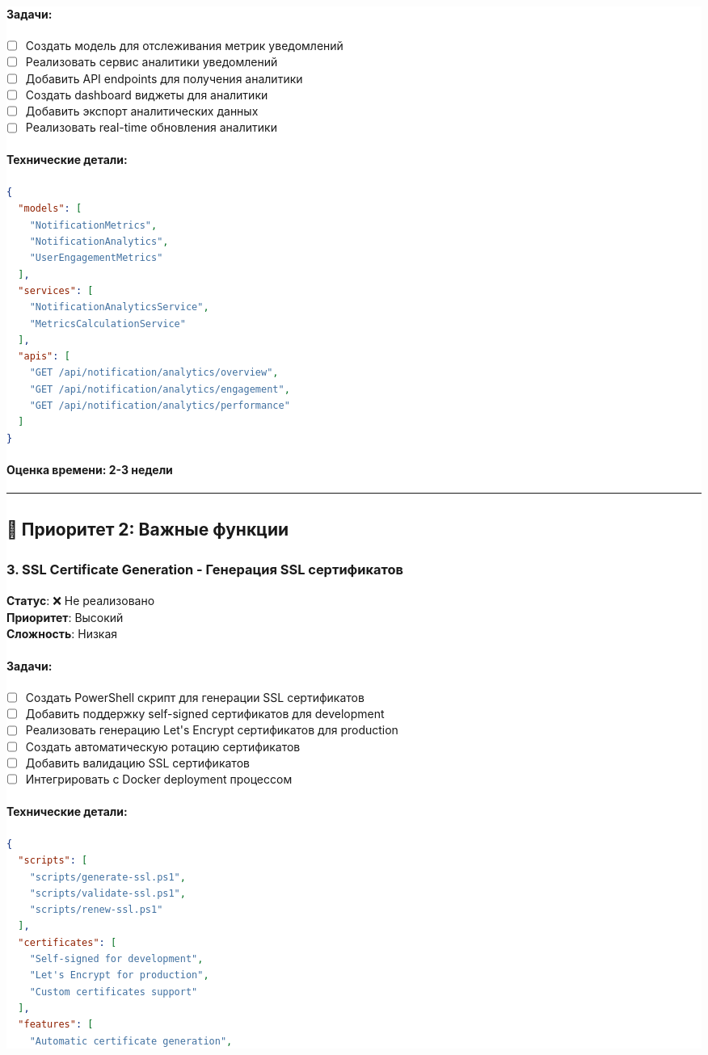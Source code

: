 #### Задачи:
- [ ] Создать модель для отслеживания метрик уведомлений
- [ ] Реализовать сервис аналитики уведомлений
- [ ] Добавить API endpoints для получения аналитики
- [ ] Создать dashboard виджеты для аналитики
- [ ] Добавить экспорт аналитических данных
- [ ] Реализовать real-time обновления аналитики

#### Технические детали:
```json
{
  "models": [
    "NotificationMetrics",
    "NotificationAnalytics",
    "UserEngagementMetrics"
  ],
  "services": [
    "NotificationAnalyticsService",
    "MetricsCalculationService"
  ],
  "apis": [
    "GET /api/notification/analytics/overview",
    "GET /api/notification/analytics/engagement",
    "GET /api/notification/analytics/performance"
  ]
}
```

#### Оценка времени: 2-3 недели

---

## 🔧 Приоритет 2: Важные функции

### 3. SSL Certificate Generation - Генерация SSL сертификатов
**Статус**: ❌ Не реализовано  
**Приоритет**: Высокий  
**Сложность**: Низкая  

#### Задачи:
- [ ] Создать PowerShell скрипт для генерации SSL сертификатов
- [ ] Добавить поддержку self-signed сертификатов для development
- [ ] Реализовать генерацию Let's Encrypt сертификатов для production
- [ ] Создать автоматическую ротацию сертификатов
- [ ] Добавить валидацию SSL сертификатов
- [ ] Интегрировать с Docker deployment процессом

#### Технические детали:
```json
{
  "scripts": [
    "scripts/generate-ssl.ps1",
    "scripts/validate-ssl.ps1",
    "scripts/renew-ssl.ps1"
  ],
  "certificates": [
    "Self-signed for development",
    "Let's Encrypt for production",
    "Custom certificates support"
  ],
  "features": [
    "Automatic certificate generation",
```